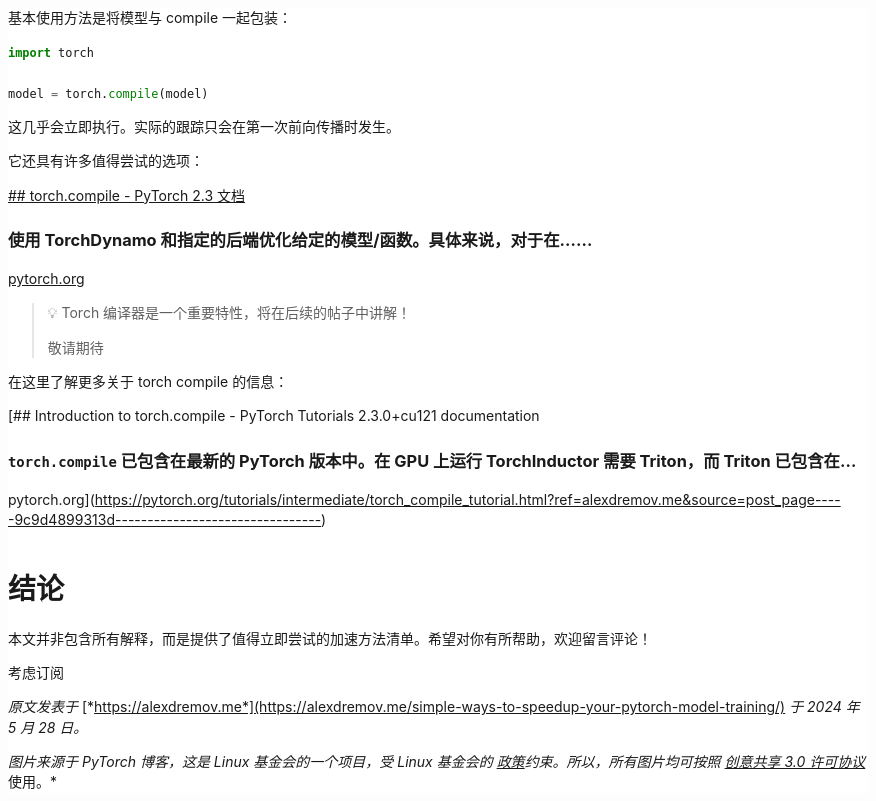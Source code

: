 基本使用方法是将模型与 compile 一起包装：

```py
import torch

model = torch.compile(model)
```

这几乎会立即执行。实际的跟踪只会在第一次前向传播时发生。

它还具有许多值得尝试的选项：

[## torch.compile - PyTorch 2.3 文档](https://pytorch.org/docs/stable/generated/torch.compile.html?ref=alexdremov.me&source=post_page-----9c9d4899313d--------------------------------#torch.compile)

### 使用 TorchDynamo 和指定的后端优化给定的模型/函数。具体来说，对于在……

[pytorch.org](https://pytorch.org/docs/stable/generated/torch.compile.html?ref=alexdremov.me&source=post_page-----9c9d4899313d--------------------------------#torch.compile)

> 💡 Torch 编译器是一个重要特性，将在后续的帖子中讲解！
> 
> 敬请期待

在这里了解更多关于 torch compile 的信息：

[## Introduction to torch.compile - PyTorch Tutorials 2.3.0+cu121 documentation

### `torch.compile` 已包含在最新的 PyTorch 版本中。在 GPU 上运行 TorchInductor 需要 Triton，而 Triton 已包含在…

pytorch.org](https://pytorch.org/tutorials/intermediate/torch_compile_tutorial.html?ref=alexdremov.me&source=post_page-----9c9d4899313d--------------------------------)

# 结论

本文并非包含所有解释，而是提供了值得立即尝试的加速方法清单。希望对你有所帮助，欢迎留言评论！

考虑订阅

*原文发表于* [*https://alexdremov.me*](https://alexdremov.me/simple-ways-to-speedup-your-pytorch-model-training/) *于 2024 年 5 月 28 日。*

*图片来源于 PyTorch 博客，这是 Linux 基金会的一个项目，受 Linux 基金会的* [*政策*](https://www.linuxfoundation.org/legal/terms)*约束。所以，所有图片均可按照* [*创意共享 3.0 许可协议*](http://creativecommons.org/licenses/by/3.0/) 使用。*
